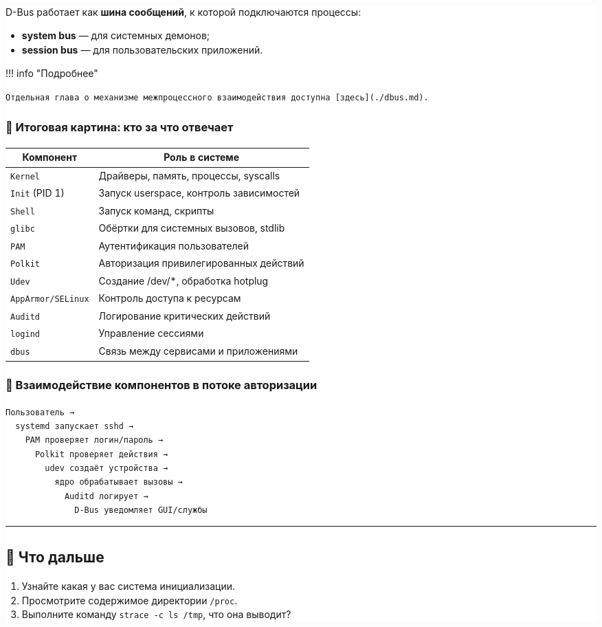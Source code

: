 D-Bus работает как **шина сообщений**, к которой подключаются процессы:

- **system bus** — для системных демонов;
- **session bus** — для пользовательских приложений.

!!! info "Подробнее"

    Отдельная глава о механизме межпроцессного взаимодействия доступна [здесь](./dbus.md).

### 🔎 Итоговая картина: кто за что отвечает

| Компонент          | Роль в системе                          |
| ------------------ | --------------------------------------- |
| `Kernel`           | Драйверы, память, процессы, syscalls    |
| `Init` (PID 1)     | Запуск userspace, контроль зависимостей |
| `Shell`            | Запуск команд, скрипты                  |
| `glibc`            | Обёртки для системных вызовов, stdlib   |
| `PAM`              | Аутентификация пользователей            |
| `Polkit`           | Авторизация привилегированных действий  |
| `Udev`             | Создание /dev/\*, обработка hotplug     |
| `AppArmor/SELinux` | Контроль доступа к ресурсам             |
| `Auditd`           | Логирование критических действий        |
| `logind`           | Управление сессиями                     |
| `dbus`             | Связь между сервисами и приложениями    |

### 🧩 Взаимодействие компонентов в потоке авторизации

```txt
Пользователь →
  systemd запускает sshd →
    PAM проверяет логин/пароль →
      Polkit проверяет действия →
        udev создаёт устройства →
          ядро обрабатывает вызовы →
            Auditd логирует →
              D-Bus уведомляет GUI/службы
```

---

## 🧭 Что дальше

1. Узнайте какая у вас система инициализации.
2. Просмотрите содержимое директории `/proc`.
3. Выполните команду `strace -c ls /tmp`, что она выводит?
